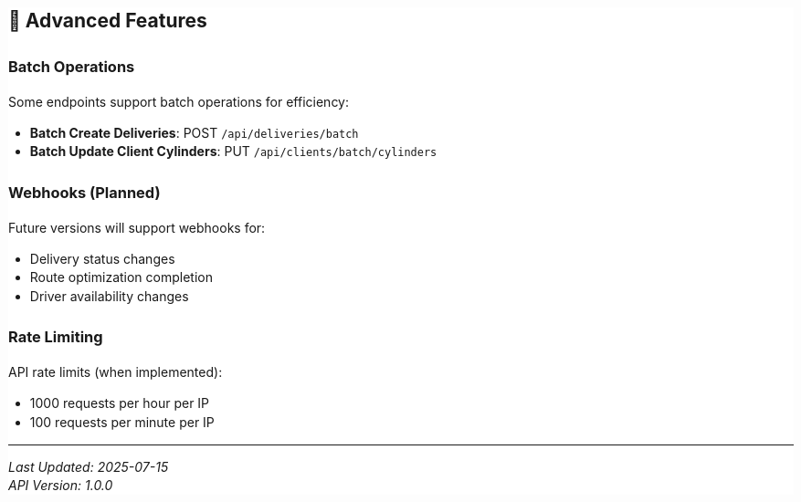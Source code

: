 
## 🚀 Advanced Features

### Batch Operations
Some endpoints support batch operations for efficiency:

- **Batch Create Deliveries**: POST `/api/deliveries/batch`
- **Batch Update Client Cylinders**: PUT `/api/clients/batch/cylinders`

### Webhooks (Planned)
Future versions will support webhooks for:
- Delivery status changes
- Route optimization completion
- Driver availability changes

### Rate Limiting
API rate limits (when implemented):
- 1000 requests per hour per IP
- 100 requests per minute per IP

---

*Last Updated: 2025-07-15*  
*API Version: 1.0.0*